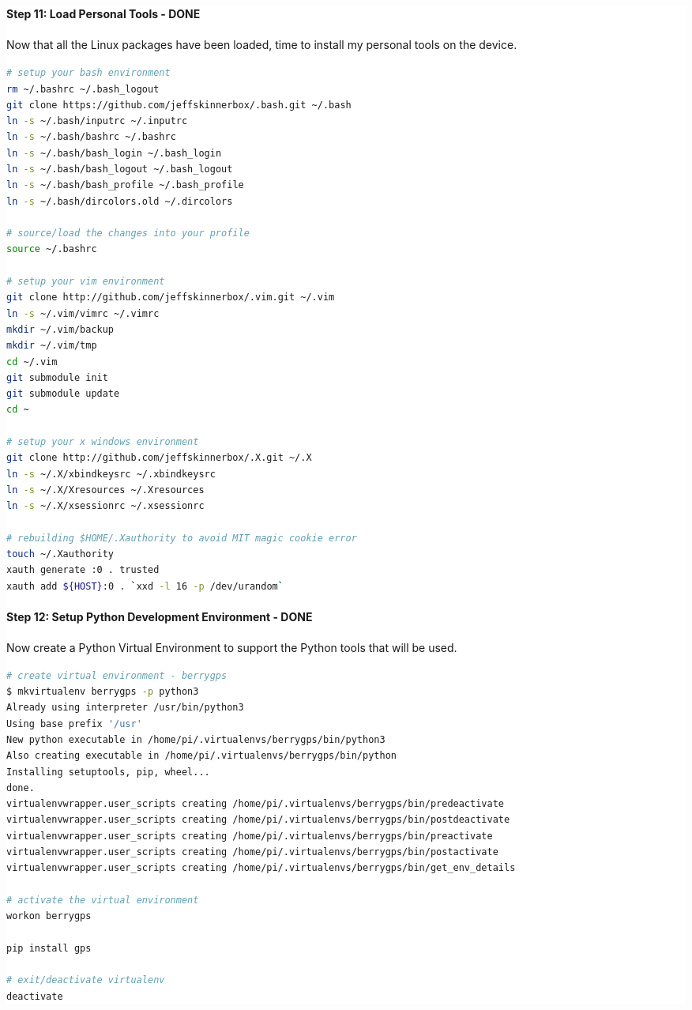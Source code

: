 #### Step 11: Load Personal Tools - DONE
Now that all the Linux packages have been loaded,
time to install my personal tools on the device.

```bash
# setup your bash environment
rm ~/.bashrc ~/.bash_logout
git clone https://github.com/jeffskinnerbox/.bash.git ~/.bash
ln -s ~/.bash/inputrc ~/.inputrc
ln -s ~/.bash/bashrc ~/.bashrc
ln -s ~/.bash/bash_login ~/.bash_login
ln -s ~/.bash/bash_logout ~/.bash_logout
ln -s ~/.bash/bash_profile ~/.bash_profile
ln -s ~/.bash/dircolors.old ~/.dircolors

# source/load the changes into your profile
source ~/.bashrc

# setup your vim environment
git clone http://github.com/jeffskinnerbox/.vim.git ~/.vim
ln -s ~/.vim/vimrc ~/.vimrc
mkdir ~/.vim/backup
mkdir ~/.vim/tmp
cd ~/.vim
git submodule init
git submodule update
cd ~

# setup your x windows environment
git clone http://github.com/jeffskinnerbox/.X.git ~/.X
ln -s ~/.X/xbindkeysrc ~/.xbindkeysrc
ln -s ~/.X/Xresources ~/.Xresources
ln -s ~/.X/xsessionrc ~/.xsessionrc

# rebuilding $HOME/.Xauthority to avoid MIT magic cookie error
touch ~/.Xauthority
xauth generate :0 . trusted
xauth add ${HOST}:0 . `xxd -l 16 -p /dev/urandom`
```

#### Step 12: Setup Python Development Environment - DONE
Now create a Python Virtual Environment to support the Python tools that will be used.

```bash
# create virtual environment - berrygps
$ mkvirtualenv berrygps -p python3
Already using interpreter /usr/bin/python3
Using base prefix '/usr'
New python executable in /home/pi/.virtualenvs/berrygps/bin/python3
Also creating executable in /home/pi/.virtualenvs/berrygps/bin/python
Installing setuptools, pip, wheel...
done.
virtualenvwrapper.user_scripts creating /home/pi/.virtualenvs/berrygps/bin/predeactivate
virtualenvwrapper.user_scripts creating /home/pi/.virtualenvs/berrygps/bin/postdeactivate
virtualenvwrapper.user_scripts creating /home/pi/.virtualenvs/berrygps/bin/preactivate
virtualenvwrapper.user_scripts creating /home/pi/.virtualenvs/berrygps/bin/postactivate
virtualenvwrapper.user_scripts creating /home/pi/.virtualenvs/berrygps/bin/get_env_details

# activate the virtual environment
workon berrygps

pip install gps

# exit/deactivate virtualenv
deactivate
```